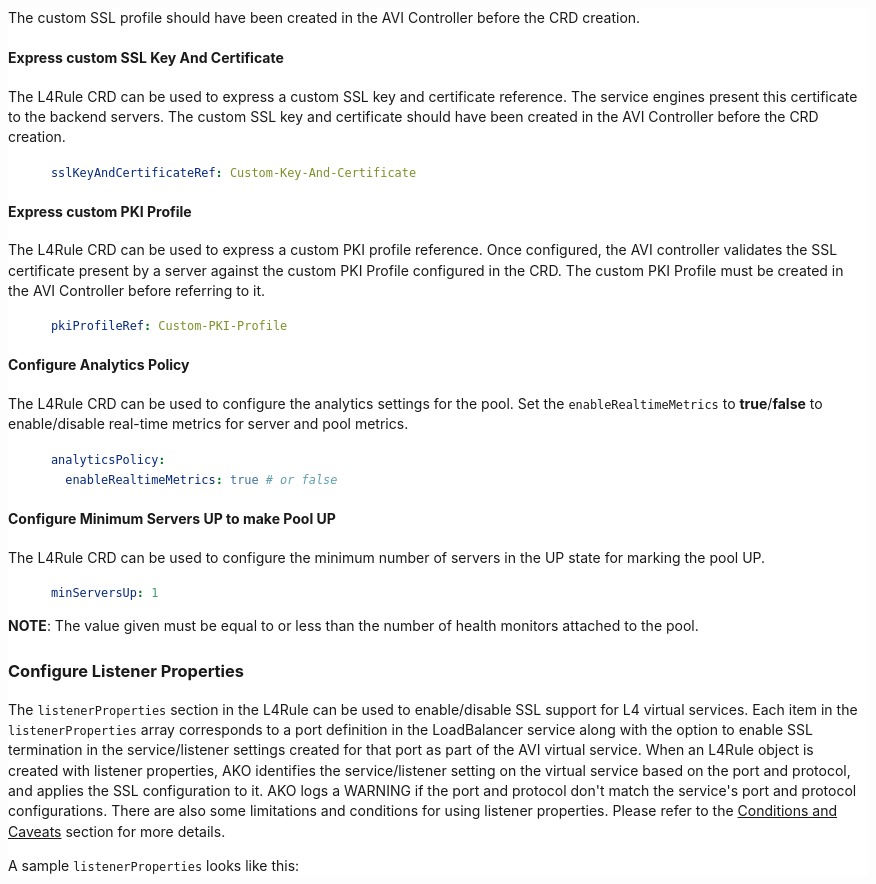 The custom SSL profile should have been created in the AVI Controller before the CRD creation.

#### Express custom SSL Key And Certificate

The L4Rule CRD can be used to express a custom SSL key and certificate reference. The service engines present this certificate to the backend servers. The custom SSL key and certificate should have been created in the AVI Controller before the CRD creation.

```yaml
      sslKeyAndCertificateRef: Custom-Key-And-Certificate
```

#### Express custom PKI Profile

The L4Rule CRD can be used to express a custom PKI profile reference. Once configured, the AVI controller validates the SSL certificate present by a server against the custom PKI Profile configured in the CRD. The custom PKI Profile must be created in the AVI Controller before referring to it.

```yaml
      pkiProfileRef: Custom-PKI-Profile
```

#### Configure Analytics Policy

The L4Rule CRD can be used to configure the analytics settings for the pool. Set the `enableRealtimeMetrics` to **true**/**false** to enable/disable real-time metrics for server and pool metrics.

```yaml
      analyticsPolicy:
        enableRealtimeMetrics: true # or false
```

#### Configure Minimum Servers UP to make Pool UP

The L4Rule CRD can be used to configure the minimum number of servers in the UP state for marking the pool UP. 

```yaml
      minServersUp: 1
```

**NOTE**: The value given must be equal to or less than the number of health monitors attached to the pool. 

### Configure Listener Properties

The `listenerProperties` section in the L4Rule can be used to enable/disable SSL support for L4 virtual services. Each item in the `listenerProperties` array corresponds to a port definition in the LoadBalancer service along with the option to enable SSL termination in the service/listener settings created for that port as part of the AVI virtual service. When an L4Rule object is created with listener properties, AKO identifies the service/listener setting on the virtual service based on the port and protocol, and applies the SSL configuration to it. AKO logs a WARNING if the port and protocol don't match the service's port and protocol configurations. There are also some limitations and conditions for using listener properties. Please refer to the [Conditions and Caveats](#conditions-and-caveats) section for more details.

A sample `listenerProperties` looks like this:
